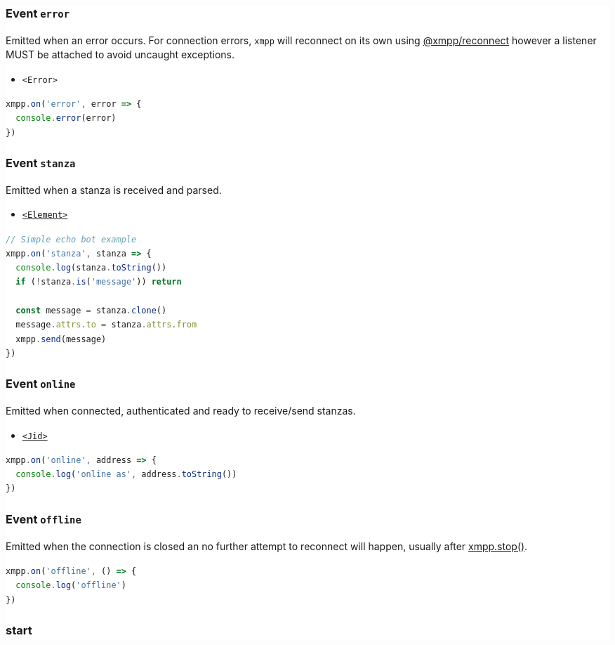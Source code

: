 ### Event `error`

Emitted when an error occurs. For connection errors, `xmpp` will reconnect on its own using [@xmpp/reconnect](/packages/reconnect) however a listener MUST be attached to avoid uncaught exceptions.

- `<Error>`

```js
xmpp.on('error', error => {
  console.error(error)
})
```

### Event `stanza`

Emitted when a stanza is received and parsed.

- [`<Element>`](/packages/xml)

```js
// Simple echo bot example
xmpp.on('stanza', stanza => {
  console.log(stanza.toString())
  if (!stanza.is('message')) return

  const message = stanza.clone()
  message.attrs.to = stanza.attrs.from
  xmpp.send(message)
})
```

### Event `online`

Emitted when connected, authenticated and ready to receive/send stanzas.

- [`<Jid>`](/packages/jid)

```js
xmpp.on('online', address => {
  console.log('online as', address.toString())
})
```

### Event `offline`

Emitted when the connection is closed an no further attempt to reconnect will happen, usually after [xmpp.stop()](#xmpp.stop).

```js
xmpp.on('offline', () => {
  console.log('offline')
})
```

### start
